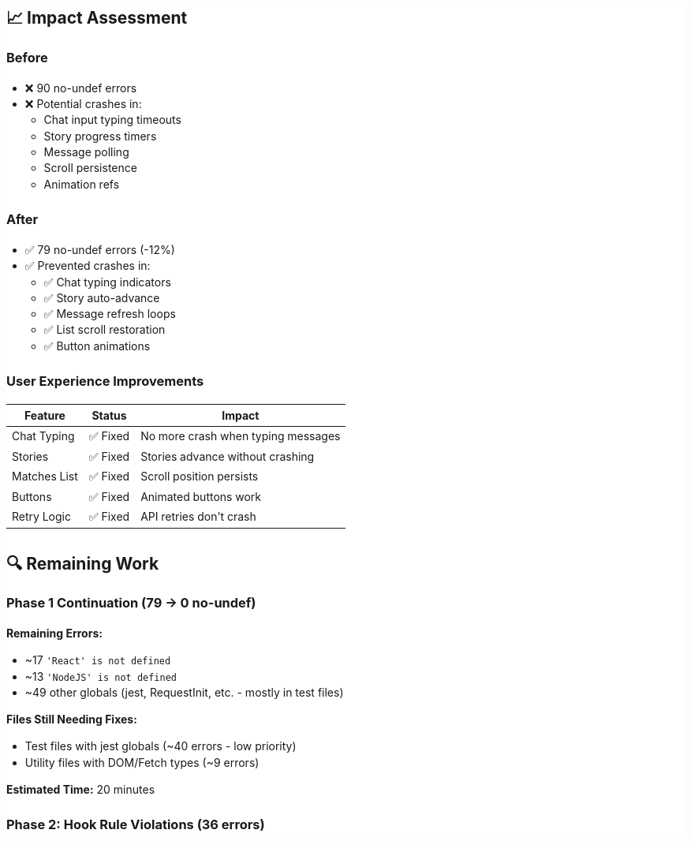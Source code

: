 ## 📈 Impact Assessment

### Before
- ❌ 90 no-undef errors
- ❌ Potential crashes in:
  - Chat input typing timeouts
  - Story progress timers
  - Message polling
  - Scroll persistence
  - Animation refs

### After
- ✅ 79 no-undef errors (-12%)
- ✅ Prevented crashes in:
  - ✅ Chat typing indicators
  - ✅ Story auto-advance
  - ✅ Message refresh loops
  - ✅ List scroll restoration
  - ✅ Button animations

### User Experience Improvements
| Feature | Status | Impact |
|---------|--------|--------|
| Chat Typing | ✅ Fixed | No more crash when typing messages |
| Stories | ✅ Fixed | Stories advance without crashing |
| Matches List | ✅ Fixed | Scroll position persists |
| Buttons | ✅ Fixed | Animated buttons work |
| Retry Logic | ✅ Fixed | API retries don't crash |

## 🔍 Remaining Work

### Phase 1 Continuation (79 → 0 no-undef)

**Remaining Errors:**
- ~17 `'React' is not defined` 
- ~13 `'NodeJS' is not defined`
- ~49 other globals (jest, RequestInit, etc. - mostly in test files)

**Files Still Needing Fixes:**
- Test files with jest globals (~40 errors - low priority)
- Utility files with DOM/Fetch types (~9 errors)

**Estimated Time:** 20 minutes

### Phase 2: Hook Rule Violations (36 errors)
